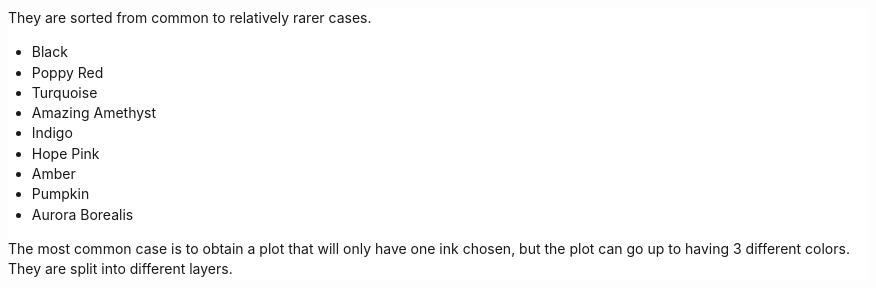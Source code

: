 They are sorted from common to relatively rarer cases.

- Black
- Poppy Red
- Turquoise
- Amazing Amethyst
- Indigo
- Hope Pink
- Amber
- Pumpkin
- Aurora Borealis

The most common case is to obtain a plot that will only have one ink chosen, but the plot can go up to having 3 different colors. They are split into different layers.
